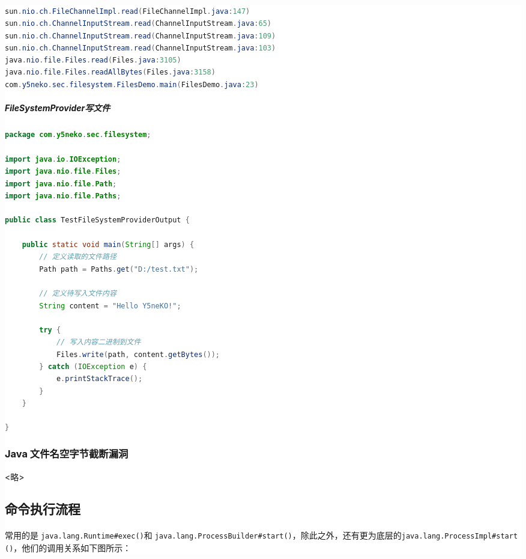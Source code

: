 ```java
sun.nio.ch.FileChannelImpl.read(FileChannelImpl.java:147)
sun.nio.ch.ChannelInputStream.read(ChannelInputStream.java:65)
sun.nio.ch.ChannelInputStream.read(ChannelInputStream.java:109)
sun.nio.ch.ChannelInputStream.read(ChannelInputStream.java:103)
java.nio.file.Files.read(Files.java:3105)
java.nio.file.Files.readAllBytes(Files.java:3158)
com.y5neko.sec.filesystem.FilesDemo.main(FilesDemo.java:23)
```

##### FileSystemProvider写文件

```java
package com.y5neko.sec.filesystem;

import java.io.IOException;
import java.nio.file.Files;
import java.nio.file.Path;
import java.nio.file.Paths;

public class TestFileSystemProviderOutput {

    public static void main(String[] args) {
        // 定义读取的文件路径
        Path path = Paths.get("D:/test.txt");

        // 定义待写入文件内容
        String content = "Hello Y5neKO!";

        try {
            // 写入内容二进制到文件
            Files.write(path, content.getBytes());
        } catch (IOException e) {
            e.printStackTrace();
        }
    }

}
```



### Java 文件名空字节截断漏洞

<略>



## 命令执行流程

常用的是 `java.lang.Runtime#exec()`和 `java.lang.ProcessBuilder#start()`，除此之外，还有更为底层的`java.lang.ProcessImpl#start()`，他们的调用关系如下图所示：
